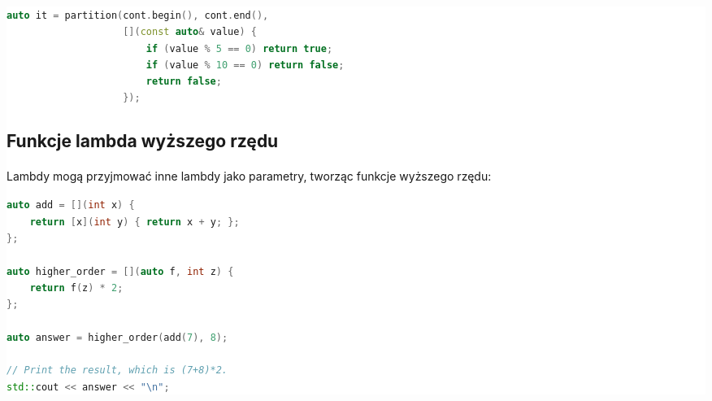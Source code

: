```c++
auto it = partition(cont.begin(), cont.end(), 
                    [](const auto& value) {
                        if (value % 5 == 0) return true;
                        if (value % 10 == 0) return false;
                        return false;
                    });
```

## Funkcje lambda wyższego rzędu

Lambdy mogą przyjmować inne lambdy jako parametry, tworząc funkcje wyższego rzędu:

```c++
auto add = [](int x) {
    return [x](int y) { return x + y; };
};

auto higher_order = [](auto f, int z) {
    return f(z) * 2;
};

auto answer = higher_order(add(7), 8);

// Print the result, which is (7+8)*2.
std::cout << answer << "\n";
```
